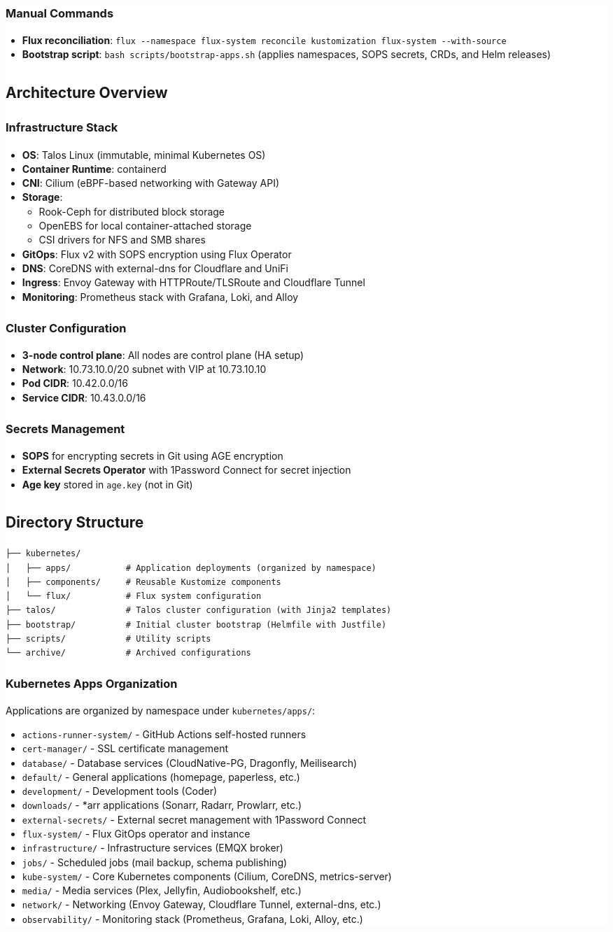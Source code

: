 ### Manual Commands
- **Flux reconciliation**: `flux --namespace flux-system reconcile kustomization flux-system --with-source`
- **Bootstrap script**: `bash scripts/bootstrap-apps.sh` (applies namespaces, SOPS secrets, CRDs, and Helm releases)

## Architecture Overview

### Infrastructure Stack
- **OS**: Talos Linux (immutable, minimal Kubernetes OS)
- **Container Runtime**: containerd
- **CNI**: Cilium (eBPF-based networking with Gateway API)
- **Storage**:
  - Rook-Ceph for distributed block storage
  - OpenEBS for local container-attached storage
  - CSI drivers for NFS and SMB shares
- **GitOps**: Flux v2 with SOPS encryption using Flux Operator
- **DNS**: CoreDNS with external-dns for Cloudflare and UniFi
- **Ingress**: Envoy Gateway with HTTPRoute/TLSRoute and Cloudflare Tunnel
- **Monitoring**: Prometheus stack with Grafana, Loki, and Alloy

### Cluster Configuration
- **3-node control plane**: All nodes are control plane (HA setup)
- **Network**: 10.73.10.0/20 subnet with VIP at 10.73.10.10
- **Pod CIDR**: 10.42.0.0/16
- **Service CIDR**: 10.43.0.0/16

### Secrets Management
- **SOPS** for encrypting secrets in Git using AGE encryption
- **External Secrets Operator** with 1Password Connect for secret injection
- **Age key** stored in `age.key` (not in Git)

## Directory Structure

```
├── kubernetes/
│   ├── apps/           # Application deployments (organized by namespace)
│   ├── components/     # Reusable Kustomize components
│   └── flux/           # Flux system configuration
├── talos/              # Talos cluster configuration (with Jinja2 templates)
├── bootstrap/          # Initial cluster bootstrap (Helmfile with Justfile)
├── scripts/            # Utility scripts
└── archive/            # Archived configurations
```

### Kubernetes Apps Organization
Applications are organized by namespace under `kubernetes/apps/`:
- `actions-runner-system/` - GitHub Actions self-hosted runners
- `cert-manager/` - SSL certificate management
- `database/` - Database services (CloudNative-PG, Dragonfly, Meilisearch)
- `default/` - General applications (homepage, paperless, etc.)
- `development/` - Development tools (Coder)
- `downloads/` - *arr applications (Sonarr, Radarr, Prowlarr, etc.)
- `external-secrets/` - External secret management with 1Password Connect
- `flux-system/` - Flux GitOps operator and instance
- `infrastructure/` - Infrastructure services (EMQX broker)
- `jobs/` - Scheduled jobs (mail backup, schema publishing)
- `kube-system/` - Core Kubernetes components (Cilium, CoreDNS, metrics-server)
- `media/` - Media services (Plex, Jellyfin, Audiobookshelf, etc.)
- `network/` - Networking (Envoy Gateway, Cloudflare Tunnel, external-dns, etc.)
- `observability/` - Monitoring stack (Prometheus, Grafana, Loki, Alloy, etc.)